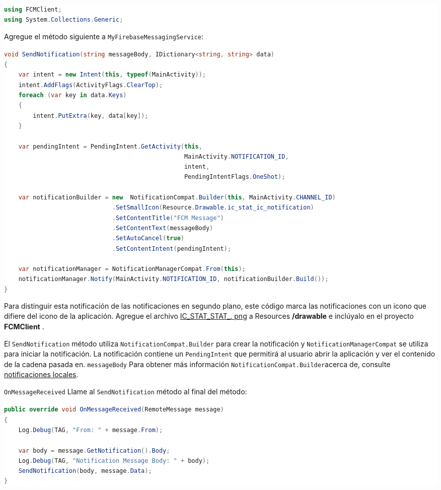 ```csharp
using FCMClient;
using System.Collections.Generic;
```

Agregue el método siguiente a `MyFirebaseMessagingService`:

<a name="sendnotification-method"></a>

```csharp
void SendNotification(string messageBody, IDictionary<string, string> data)
{
    var intent = new Intent(this, typeof(MainActivity));
    intent.AddFlags(ActivityFlags.ClearTop);
    foreach (var key in data.Keys)
    {
        intent.PutExtra(key, data[key]);
    }

    var pendingIntent = PendingIntent.GetActivity(this,
                                                  MainActivity.NOTIFICATION_ID,
                                                  intent,
                                                  PendingIntentFlags.OneShot);

    var notificationBuilder = new  NotificationCompat.Builder(this, MainActivity.CHANNEL_ID)
                              .SetSmallIcon(Resource.Drawable.ic_stat_ic_notification)
                              .SetContentTitle("FCM Message")
                              .SetContentText(messageBody)
                              .SetAutoCancel(true)
                              .SetContentIntent(pendingIntent);

    var notificationManager = NotificationManagerCompat.From(this);
    notificationManager.Notify(MainActivity.NOTIFICATION_ID, notificationBuilder.Build());
}
```

Para distinguir esta notificación de las notificaciones en segundo plano, este código marca las notificaciones con un icono que difiere del icono de la aplicación. Agregue el archivo [IC\_STAT\_STAT\_. png](remote-notifications-with-fcm-images/ic-stat-ic-notification.png) a Resources **/drawable** e inclúyalo en el proyecto **FCMClient** .

El `SendNotification` método utiliza `NotificationCompat.Builder` para crear la notificación y `NotificationManagerCompat` se utiliza para iniciar la notificación. La notificación contiene un `PendingIntent` que permitirá al usuario abrir la aplicación y ver el contenido de la cadena pasada en. `messageBody` Para obtener más información `NotificationCompat.Builder`acerca de, consulte [notificaciones locales](~/android/app-fundamentals/notifications/local-notifications.md).

`OnMessageReceived` Llame al `SendNotification` método al final del método:

```csharp
public override void OnMessageReceived(RemoteMessage message)
{
    Log.Debug(TAG, "From: " + message.From);

    var body = message.GetNotification().Body;
    Log.Debug(TAG, "Notification Message Body: " + body);
    SendNotification(body, message.Data);
}
```
